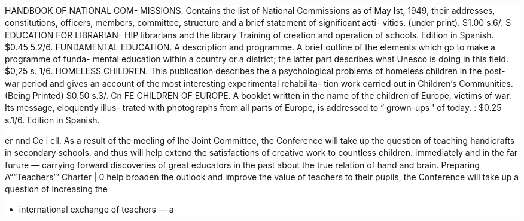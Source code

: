 HANDBOOK OF NATIONAL COM- 
MISSIONS. 
Contains the list of National 
Commissions as of May Ist, 1949, 
their addresses, constitutions, officers, 
members, committee, structure and a 
brief statement of significant acti- 
vities. (under print). 
$1.00 s.6/. 
S EDUCATION FOR LIBRARIAN- 
HIP 
librarians and the 
library 
Training of 
creation and operation of 
schools. 
Edition in Spanish. 
$0.45 5.2/6. 
FUNDAMENTAL EDUCATION. 
A description and programme. A 
brief outline of the elements which 
go to make a programme of funda- 
mental education within a country or 
a district; the latter part describes 
what Unesco is doing in this field. 
$0,25 s. 1/6. 
HOMELESS CHILDREN. 
This publication describes the 
a 
psychological problems of homeless 
children in the post-war period and 
gives an account of the most 
interesting experimental rehabilita- 
tion work carried out in Children’s 
Communities. (Being Printed) 
$0.50 s.3/. 
Cn FE 
CHILDREN OF EUROPE. 
A booklet written in the name of 
the children of Europe, victims of 
war. Its message, eloquently illus- 
trated with photographs from all 
parts of Europe, is addressed to 
“ grown-ups ' of today. : 
$0.25 s.1/6. 
Edition in Spanish. 
  
er nnd Ce i cll. 
As a result of the meeling of lhe 
Joint Committee, the Conference will 
take up the question of teaching 
handicrafts in secondary schools. and 
thus will help extend the satisfactions of 
creative work to countless children. 
immediately and in the far furure — 
carrying forward discoveries of great 
educators in the past about the true 
relation of hand and brain. 
Preparing A““Teachers”’ Charter | 
0 help broaden the outlook and 
improve the value of teachers to 
their pupils, the Conference will 
take up a question of increasing the 
- international exchange of teachers — a 